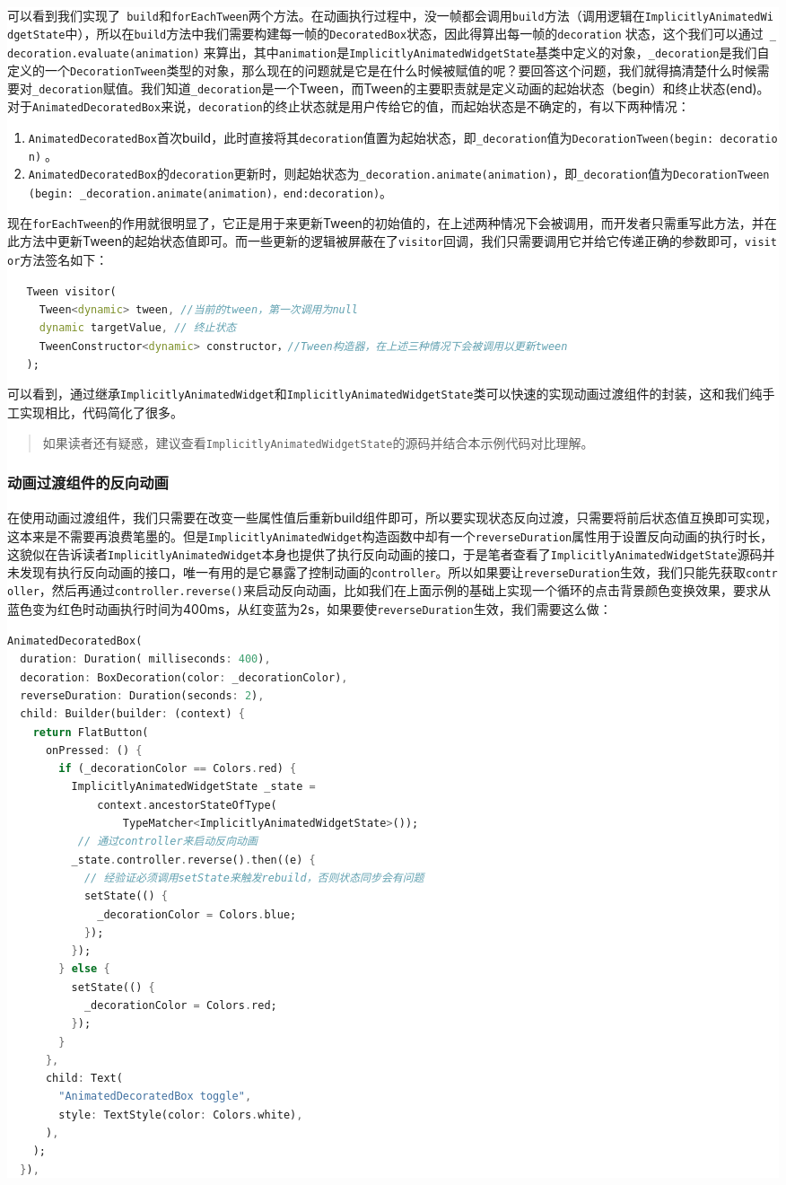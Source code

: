    可以看到我们实现了` build`和`forEachTween`两个方法。在动画执行过程中，没一帧都会调用`build`方法（调用逻辑在`ImplicitlyAnimatedWidgetState`中），所以在`build`方法中我们需要构建每一帧的`DecoratedBox`状态，因此得算出每一帧的`decoration` 状态，这个我们可以通过` _decoration.evaluate(animation)` 来算出，其中`animation`是`ImplicitlyAnimatedWidgetState`基类中定义的对象，`_decoration`是我们自定义的一个`DecorationTween`类型的对象，那么现在的问题就是它是在什么时候被赋值的呢？要回答这个问题，我们就得搞清楚什么时候需要对`_decoration`赋值。我们知道`_decoration`是一个Tween，而Tween的主要职责就是定义动画的起始状态（begin）和终止状态(end)。对于`AnimatedDecoratedBox`来说，`decoration`的终止状态就是用户传给它的值，而起始状态是不确定的，有以下两种情况：

   1. `AnimatedDecoratedBox`首次build，此时直接将其`decoration`值置为起始状态，即`_decoration`值为`DecorationTween(begin: decoration)` 。
   2. `AnimatedDecoratedBox`的`decoration`更新时，则起始状态为`_decoration.animate(animation)`，即`_decoration`值为`DecorationTween(begin: _decoration.animate(animation)，end:decoration)`。
   
现在`forEachTween`的作用就很明显了，它正是用于来更新Tween的初始值的，在上述两种情况下会被调用，而开发者只需重写此方法，并在此方法中更新Tween的起始状态值即可。而一些更新的逻辑被屏蔽在了`visitor`回调，我们只需要调用它并给它传递正确的参数即可，`visitor`方法签名如下：
   
```dart
   Tween visitor(
     Tween<dynamic> tween, //当前的tween，第一次调用为null
     dynamic targetValue, // 终止状态
     TweenConstructor<dynamic> constructor，//Tween构造器，在上述三种情况下会被调用以更新tween
   );
   ```

可以看到，通过继承`ImplicitlyAnimatedWidget`和`ImplicitlyAnimatedWidgetState`类可以快速的实现动画过渡组件的封装，这和我们纯手工实现相比，代码简化了很多。

> 如果读者还有疑惑，建议查看`ImplicitlyAnimatedWidgetState`的源码并结合本示例代码对比理解。

### 动画过渡组件的反向动画

在使用动画过渡组件，我们只需要在改变一些属性值后重新build组件即可，所以要实现状态反向过渡，只需要将前后状态值互换即可实现，这本来是不需要再浪费笔墨的。但是`ImplicitlyAnimatedWidget`构造函数中却有一个`reverseDuration`属性用于设置反向动画的执行时长，这貌似在告诉读者`ImplicitlyAnimatedWidget`本身也提供了执行反向动画的接口，于是笔者查看了`ImplicitlyAnimatedWidgetState`源码并未发现有执行反向动画的接口，唯一有用的是它暴露了控制动画的`controller`。所以如果要让`reverseDuration`生效，我们只能先获取`controller`，然后再通过`controller.reverse()`来启动反向动画，比如我们在上面示例的基础上实现一个循环的点击背景颜色变换效果，要求从蓝色变为红色时动画执行时间为400ms，从红变蓝为2s，如果要使`reverseDuration`生效，我们需要这么做：

```dart
AnimatedDecoratedBox(
  duration: Duration( milliseconds: 400),
  decoration: BoxDecoration(color: _decorationColor),
  reverseDuration: Duration(seconds: 2),
  child: Builder(builder: (context) {
    return FlatButton(
      onPressed: () {
        if (_decorationColor == Colors.red) {
          ImplicitlyAnimatedWidgetState _state =
              context.ancestorStateOfType(
                  TypeMatcher<ImplicitlyAnimatedWidgetState>());
           // 通过controller来启动反向动画
          _state.controller.reverse().then((e) {
            // 经验证必须调用setState来触发rebuild，否则状态同步会有问题
            setState(() {
              _decorationColor = Colors.blue;
            });
          });
        } else {
          setState(() {
            _decorationColor = Colors.red;
          });
        }
      },
      child: Text(
        "AnimatedDecoratedBox toggle",
        style: TextStyle(color: Colors.white),
      ),
    );
  }),
```